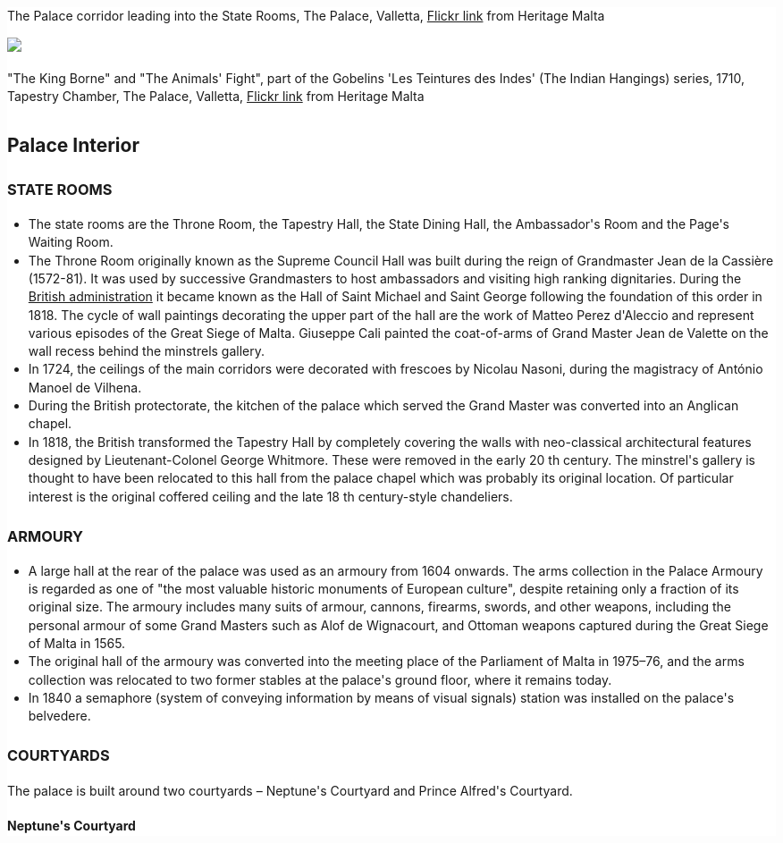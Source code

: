 The Palace corridor leading into the State Rooms, The Palace, Valletta, [Flickr link](https://flic.kr/p/bLN69D) from Heritage Malta

<img src="{{site.baseurl}}/assets/images/7293911420_00674b0426_z.jpg" width="350" height="auto">

"The King Borne" and "The Animals' Fight", part of the Gobelins 'Les Teintures des Indes' (The Indian Hangings) series, 1710, Tapestry Chamber, The Palace, Valletta, [Flickr link](https://flic.kr/p/c7xcKs) from Heritage Malta

## Palace Interior

### STATE ROOMS

- The state rooms are the Throne Room, the Tapestry Hall, the State Dining Hall, the Ambassador's Room and the Page's Waiting Room.
- The Throne Room originally known as the Supreme Council Hall was built during the reign of Grandmaster Jean de la Cassière (1572-81). It was used by successive Grandmasters to host ambassadors and visiting high ranking dignitaries. During the [British administration](https://en.wikipedia.org/wiki/Crown_Colony_of_Malta) it became known as the Hall of Saint Michael and Saint George following the foundation of this order in 1818. The cycle of wall paintings decorating the upper part of the hall are the work of Matteo Perez d'Aleccio and represent various episodes of the Great Siege of Malta. Giuseppe Cali painted the coat-of-arms of Grand Master Jean de Valette on the wall recess behind the minstrels gallery.
- In 1724, the ceilings of the main corridors were decorated with frescoes by Nicolau Nasoni, during the magistracy of António Manoel de Vilhena.
- During the British protectorate, the kitchen of the palace which served the Grand Master was converted into an Anglican chapel.
- In 1818, the British transformed the Tapestry Hall by completely covering the walls with neo-classical architectural features designed by Lieutenant-Colonel George Whitmore. These were removed in the early 20 th century. The minstrel's gallery is thought to have been relocated to this hall from the palace chapel which was probably its original location. Of particular interest is the original coffered ceiling and the late 18 th century-style chandeliers.

### ARMOURY

- A large hall at the rear of the palace was used as an armoury from 1604 onwards. The arms collection in the Palace Armoury is regarded as one of "the most valuable historic monuments of European culture", despite retaining only a fraction of its original size. The armoury includes many suits of armour, cannons, firearms, swords, and other weapons, including the personal armour of some Grand Masters such as Alof de Wignacourt, and Ottoman weapons captured during the Great Siege of Malta in 1565.
- The original hall of the armoury was converted into the meeting place of the Parliament of Malta in 1975–76, and the arms collection was relocated to two former stables at the palace's ground floor, where it remains today.
- In 1840 a semaphore (system of conveying information by means of visual signals) station was installed on the palace's belvedere.

### COURTYARDS

The palace is built around two courtyards – Neptune's Courtyard and Prince Alfred's Courtyard.

#### Neptune's Courtyard
